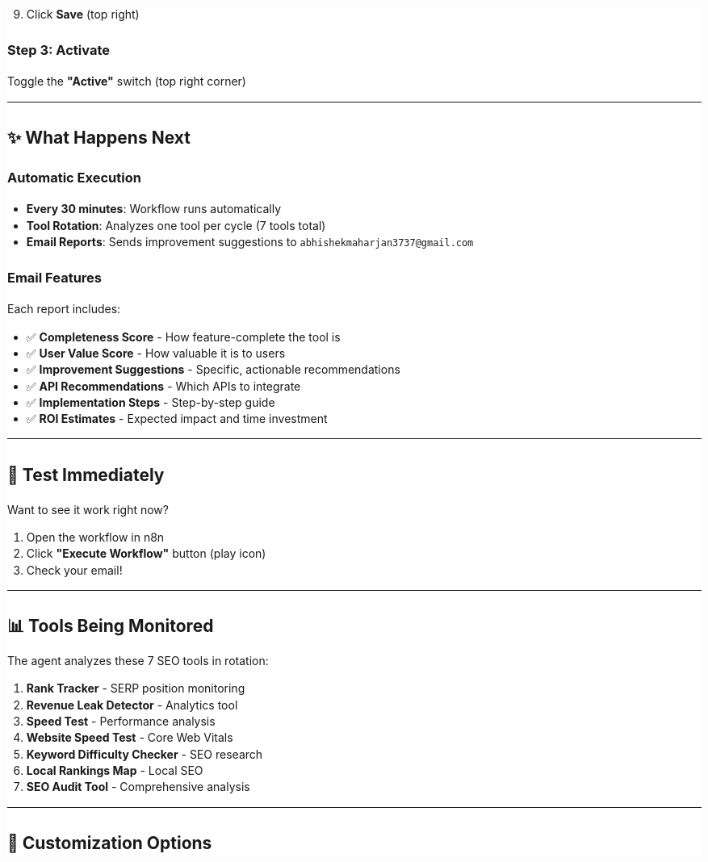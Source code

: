 9. Click **Save** (top right)

### Step 3: Activate

Toggle the **"Active"** switch (top right corner)

---

## ✨ What Happens Next

### Automatic Execution

- **Every 30 minutes**: Workflow runs automatically
- **Tool Rotation**: Analyzes one tool per cycle (7 tools total)
- **Email Reports**: Sends improvement suggestions to `abhishekmaharjan3737@gmail.com`

### Email Features

Each report includes:
- ✅ **Completeness Score** - How feature-complete the tool is
- ✅ **User Value Score** - How valuable it is to users
- ✅ **Improvement Suggestions** - Specific, actionable recommendations
- ✅ **API Recommendations** - Which APIs to integrate
- ✅ **Implementation Steps** - Step-by-step guide
- ✅ **ROI Estimates** - Expected impact and time investment

---

## 🧪 Test Immediately

Want to see it work right now?

1. Open the workflow in n8n
2. Click **"Execute Workflow"** button (play icon)
3. Check your email!

---

## 📊 Tools Being Monitored

The agent analyzes these 7 SEO tools in rotation:

1. **Rank Tracker** - SERP position monitoring
2. **Revenue Leak Detector** - Analytics tool
3. **Speed Test** - Performance analysis
4. **Website Speed Test** - Core Web Vitals
5. **Keyword Difficulty Checker** - SEO research
6. **Local Rankings Map** - Local SEO
7. **SEO Audit Tool** - Comprehensive analysis

---

## 🔧 Customization Options
